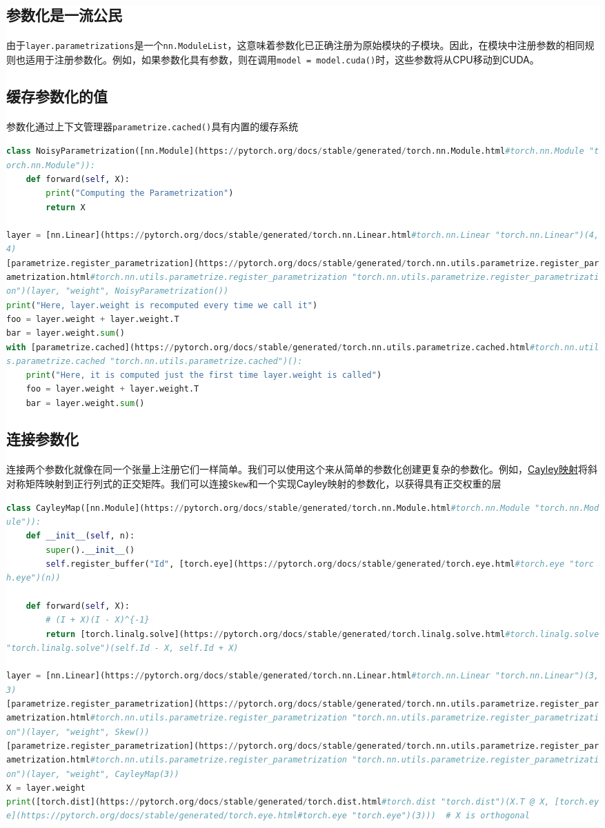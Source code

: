 ## 参数化是一流公民

由于`layer.parametrizations`是一个`nn.ModuleList`，这意味着参数化已正确注册为原始模块的子模块。因此，在模块中注册参数的相同规则也适用于注册参数化。例如，如果参数化具有参数，则在调用`model = model.cuda()`时，这些参数将从CPU移动到CUDA。

## 缓存参数化的值

参数化通过上下文管理器`parametrize.cached()`具有内置的缓存系统

```py
class NoisyParametrization([nn.Module](https://pytorch.org/docs/stable/generated/torch.nn.Module.html#torch.nn.Module "torch.nn.Module")):
    def forward(self, X):
        print("Computing the Parametrization")
        return X

layer = [nn.Linear](https://pytorch.org/docs/stable/generated/torch.nn.Linear.html#torch.nn.Linear "torch.nn.Linear")(4, 4)
[parametrize.register_parametrization](https://pytorch.org/docs/stable/generated/torch.nn.utils.parametrize.register_parametrization.html#torch.nn.utils.parametrize.register_parametrization "torch.nn.utils.parametrize.register_parametrization")(layer, "weight", NoisyParametrization())
print("Here, layer.weight is recomputed every time we call it")
foo = layer.weight + layer.weight.T
bar = layer.weight.sum()
with [parametrize.cached](https://pytorch.org/docs/stable/generated/torch.nn.utils.parametrize.cached.html#torch.nn.utils.parametrize.cached "torch.nn.utils.parametrize.cached")():
    print("Here, it is computed just the first time layer.weight is called")
    foo = layer.weight + layer.weight.T
    bar = layer.weight.sum() 
```

## 连接参数化

连接两个参数化就像在同一个张量上注册它们一样简单。我们可以使用这个来从简单的参数化创建更复杂的参数化。例如，[Cayley映射](https://en.wikipedia.org/wiki/Cayley_transform#Matrix_map)将斜对称矩阵映射到正行列式的正交矩阵。我们可以连接`Skew`和一个实现Cayley映射的参数化，以获得具有正交权重的层

```py
class CayleyMap([nn.Module](https://pytorch.org/docs/stable/generated/torch.nn.Module.html#torch.nn.Module "torch.nn.Module")):
    def __init__(self, n):
        super().__init__()
        self.register_buffer("Id", [torch.eye](https://pytorch.org/docs/stable/generated/torch.eye.html#torch.eye "torch.eye")(n))

    def forward(self, X):
        # (I + X)(I - X)^{-1}
        return [torch.linalg.solve](https://pytorch.org/docs/stable/generated/torch.linalg.solve.html#torch.linalg.solve "torch.linalg.solve")(self.Id - X, self.Id + X)

layer = [nn.Linear](https://pytorch.org/docs/stable/generated/torch.nn.Linear.html#torch.nn.Linear "torch.nn.Linear")(3, 3)
[parametrize.register_parametrization](https://pytorch.org/docs/stable/generated/torch.nn.utils.parametrize.register_parametrization.html#torch.nn.utils.parametrize.register_parametrization "torch.nn.utils.parametrize.register_parametrization")(layer, "weight", Skew())
[parametrize.register_parametrization](https://pytorch.org/docs/stable/generated/torch.nn.utils.parametrize.register_parametrization.html#torch.nn.utils.parametrize.register_parametrization "torch.nn.utils.parametrize.register_parametrization")(layer, "weight", CayleyMap(3))
X = layer.weight
print([torch.dist](https://pytorch.org/docs/stable/generated/torch.dist.html#torch.dist "torch.dist")(X.T @ X, [torch.eye](https://pytorch.org/docs/stable/generated/torch.eye.html#torch.eye "torch.eye")(3)))  # X is orthogonal 
```
